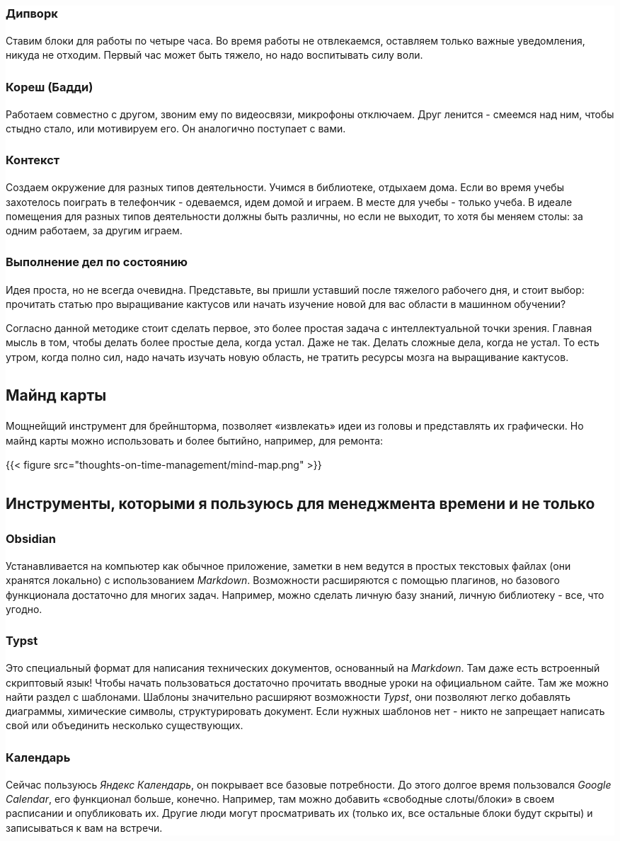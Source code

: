 ### Дипворк
Ставим блоки для работы по четыре часа. Во время работы не отвлекаемся, оставляем только важные уведомления, никуда не отходим. Первый час может быть тяжело, но надо воспитывать силу воли.

### Кореш (Бадди)
Работаем совместно с другом, звоним ему по видеосвязи, микрофоны отключаем. Друг ленится - смеемся над ним, чтобы стыдно стало, или мотивируем его. Он аналогично поступает с вами.

### Контекст
Создаем окружение для разных типов деятельности. Учимся в библиотеке, отдыхаем дома. Если во время учебы захотелось поиграть в телефончик - одеваемся, идем домой и играем. В месте для учебы - только учеба. В идеале помещения для разных типов деятельности должны быть различны, но если не выходит, то хотя бы меняем столы: за одним работаем, за другим играем.

### Выполнение дел по состоянию
Идея проста, но не всегда очевидна. Представьте, вы пришли уставший после тяжелого рабочего дня, и стоит выбор: прочитать статью про выращивание кактусов или начать изучение новой для вас области в машинном обучении?

Согласно данной методике стоит сделать первое, это более простая задача с интеллектуальной точки зрения. Главная мысль в том, чтобы делать более простые дела, когда устал. Даже не так. Делать сложные дела, когда не устал. То есть утром, когда полно сил, надо начать изучать новую область, не тратить ресурсы мозга на выращивание кактусов.


## Майнд карты

Мощнейщий инструмент для брейншторма, позволяет «извлекать» идеи из головы и представлять их графически. Но майнд карты можно использовать и более бытийно, например, для ремонта:

{{< figure src="thoughts-on-time-management/mind-map.png" >}}


## Инструменты, которыми я пользуюсь для менеджмента времени и не только

### Obsidian
Устанавливается на компьютер как обычное приложение, заметки в нем ведутся в простых текстовых файлах (они хранятся локально) с использованием *Markdown*. Возможности расширяются с помощью плагинов, но базового функционала достаточно для многих задач. Например, можно сделать личную базу знаний, личную библиотеку - все, что угодно.

### Typst
Это специальный формат для написания технических документов, основанный на *Markdown*. Там даже есть встроенный скриптовый язык! Чтобы начать пользоваться достаточно прочитать вводные уроки на официальном сайте. Там же можно найти раздел с шаблонами. Шаблоны значительно расширяют возможности *Typst*, они позволяют легко добавлять диаграммы, химические символы, структурировать документ. Если нужных шаблонов нет - никто не запрещает написать свой или объединить несколько существующих.

### Календарь
Сейчас пользуюсь *Яндекс Календарь*, он покрывает все базовые потребности. До этого долгое время пользовался *Google Calendar*, его функционал больше, конечно. Например, там можно добавить «свободные слоты/блоки» в своем расписании и опубликовать их. Другие люди могут просматривать их (только их, все остальные блоки будут скрыты) и записываться к вам на встречи.
